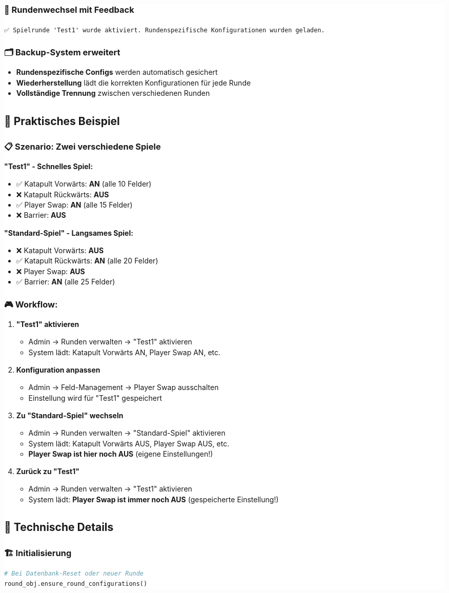 ### 🔄 Rundenwechsel mit Feedback
```
✅ Spielrunde 'Test1' wurde aktiviert. Rundenspezifische Konfigurationen wurden geladen.
```

### 🗂️ Backup-System erweitert
- **Rundenspezifische Configs** werden automatisch gesichert
- **Wiederherstellung** lädt die korrekten Konfigurationen für jede Runde
- **Vollständige Trennung** zwischen verschiedenen Runden

## 🚀 Praktisches Beispiel

### 📋 Szenario: Zwei verschiedene Spiele

**"Test1" - Schnelles Spiel:**
- ✅ Katapult Vorwärts: **AN** (alle 10 Felder)
- ❌ Katapult Rückwärts: **AUS**
- ✅ Player Swap: **AN** (alle 15 Felder)
- ❌ Barrier: **AUS**

**"Standard-Spiel" - Langsames Spiel:**
- ❌ Katapult Vorwärts: **AUS**
- ✅ Katapult Rückwärts: **AN** (alle 20 Felder)
- ❌ Player Swap: **AUS**
- ✅ Barrier: **AN** (alle 25 Felder)

### 🎮 Workflow:

1. **"Test1" aktivieren**
   - Admin → Runden verwalten → "Test1" aktivieren
   - System lädt: Katapult Vorwärts AN, Player Swap AN, etc.

2. **Konfiguration anpassen**
   - Admin → Feld-Management → Player Swap ausschalten
   - Einstellung wird für "Test1" gespeichert

3. **Zu "Standard-Spiel" wechseln**
   - Admin → Runden verwalten → "Standard-Spiel" aktivieren
   - System lädt: Katapult Vorwärts AUS, Player Swap AUS, etc.
   - **Player Swap ist hier noch AUS** (eigene Einstellungen!)

4. **Zurück zu "Test1"**
   - Admin → Runden verwalten → "Test1" aktivieren
   - System lädt: **Player Swap ist immer noch AUS** (gespeicherte Einstellung!)

## 🔧 Technische Details

### 🏗️ Initialisierung
```python
# Bei Datenbank-Reset oder neuer Runde
round_obj.ensure_round_configurations()
```
